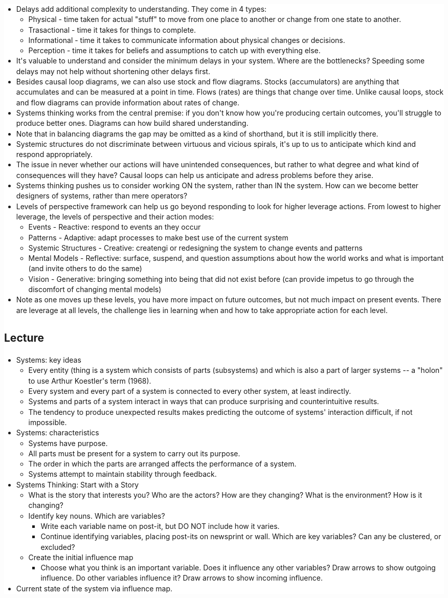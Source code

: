 * Delays add additional complexity to understanding. They come in 4 types:
  * Physical - time taken for actual "stuff" to move from one place to another or change from one state to another.
  * Trasactional - time it takes for things to complete.
  * Informational - time it takes to communicate information about physical changes or decisions.
  * Perception - time it takes for beliefs and assumptions to catch up with everything else.
* It's valuable to understand and consider the minimum delays in your system. Where are the bottlenecks? Speeding some delays may not help without shortening other delays first.
* Besides causal loop diagrams, we can also use stock and flow diagrams. Stocks (accumulators) are anything that accumulates and can be measured at a point in time. Flows (rates) are things that change over time. Unlike causal loops, stock and flow diagrams can provide information about rates of change.
* Systems thinking works from the central premise: if you don't know how you're producing certain outcomes, you'll struggle to produce better ones. Diagrams can how build shared understanding.
* Note that in balancing diagrams the gap may be omitted as a kind of shorthand, but it is still implicitly there.
* Systemic structures do not discriminate between virtuous and vicious spirals, it's up to us to anticipate which kind and respond appropriately.
* The issue in never whether our actions will have unintended consequences, but rather to what degree and what kind of consequences will they have? Causal loops can help us anticipate and adress problems before they arise.
* Systems thinking pushes us to consider working ON the system, rather than IN the system. How can we become better designers of systems, rather than mere operators?
* Levels of perspective framework can help us go beyond responding to look for higher leverage actions. From lowest to higher leverage, the levels of perspective and their action modes:
  * Events - Reactive: respond to events an they occur
  * Patterns - Adaptive: adapt processes to make best use of the current system
  * Systemic Structures - Creative: createngi or redesigning the system to change events and patterns
  * Mental Models - Reflective: surface, suspend, and question assumptions about how the world works and what is important (and invite others to do the same)
  * Vision - Generative: bringing something into being that did not exist before (can provide impetus to go through the discomfort of changing mental models)
* Note as one moves up these levels, you have more impact on future outcomes, but not much impact on present events. There are leverage at all levels, the challenge lies in learning when and how to take appropriate action for each level.

## Lecture

* Systems: key ideas
  * Every entity (thing is a system which consists of parts (subsystems) and which is also a part of larger systems -- a "holon" to use Arthur Koestler's term (1968).
  * Every system and every part of a system is connected to every other system, at least indirectly.
  * Systems and parts of a system interact in ways that can produce surprising and counterintuitive results.
  * The tendency to produce unexpected results makes predicting the outcome of systems' interaction difficult, if not impossible.
* Systems: characteristics
  * Systems have purpose.
  * All parts must be present for a system to carry out its purpose.
  * The order in which the parts are arranged affects the performance of a system.
  * Systems attempt to maintain stability through feedback.
* Systems Thinking: Start with a Story
  * What is the story that interests you? Who are the actors? How are they changing? What is the environment? How is it changing?
  * Identify key nouns. Which are variables?
    * Write each variable name on post-it, but DO NOT include how it varies.
    * Continue identifying variables, placing post-its on newsprint or wall. Which are key variables? Can any be clustered, or excluded?
  * Create the initial influence map
    * Choose what you think is an important variable. Does it influence any other variables? Draw arrows to show outgoing influence. Do other variables influence it? Draw arrows to show incoming influence.
* Current state of the system via influence map.